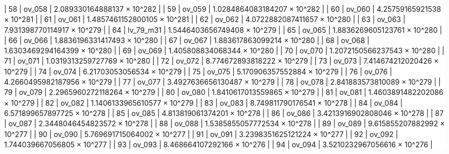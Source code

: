 | 58 | ov_058 | 2.089330164888137 × 10^282 |
| 59 | ov_059 | 1.0284864083184207 × 10^282 |
| 60 | ov_060 | 4.25759165921538 × 10^281 |
| 61 | ov_061 | 1.4857461152800105 × 10^281 |
| 62 | ov_062 | 4.0722882087411657 × 10^280 |
| 63 | ov_063 | 7.931398770114917 × 10^279 |
| 64 | lv_79_m31 | 1.5446403656749408 × 10^279 |
| 65 | ov_065 | 1.8836269605123761 × 10^280 |
| 66 | ov_066 | 1.8836196331417493 × 10^280 |
| 67 | ov_067 | 1.883617863099214 × 10^280 |
| 68 | ov_068 | 1.6303469294164399 × 10^280 |
| 69 | ov_069 | 1.405808834068344 × 10^280 |
| 70 | ov_070 | 1.2072150566237543 × 10^280 |
| 71 | ov_071 | 1.0319313259727769 × 10^280 |
| 72 | ov_072 | 8.774672893818222 × 10^279 |
| 73 | ov_073 | 7.414674212020426 × 10^279 |
| 74 | ov_074 | 6.21703053056534 × 10^279 |
| 75 | ov_075 | 5.170906357552884 × 10^279 |
| 76 | ov_076 | 4.2660495982187956 × 10^279 |
| 77 | ov_077 | 3.4927636656130487 × 10^279 |
| 78 | ov_078 | 2.841883573810089 × 10^279 |
| 79 | ov_079 | 2.2965960272118264 × 10^279 |
| 80 | ov_080 | 1.8410617013559865 × 10^279 |
| 81 | ov_081 | 1.4603891482202086 × 10^279 |
| 82 | ov_082 | 1.1406133965610577 × 10^279 |
| 83 | ov_083 | 8.749811790176541 × 10^278 |
| 84 | ov_084 | 6.571899657897725 × 10^278 |
| 85 | ov_085 | 4.813819061374201 × 10^278 |
| 86 | ov_086 | 3.4213916902808046 × 10^278 |
| 87 | ov_087 | 2.3448046454823572 × 10^278 |
| 88 | ov_088 | 1.5385855057772534 × 10^278 |
| 89 | ov_089 | 9.615855207882992 × 10^277 |
| 90 | ov_090 | 5.769691715064002 × 10^277 |
| 91 | ov_091 | 3.2398351625121224 × 10^277 |
| 92 | ov_092 | 1.744039667056805 × 10^277 |
| 93 | ov_093 | 8.468664107292166 × 10^276 |
| 94 | ov_094 | 3.5210232967056616 × 10^276 |